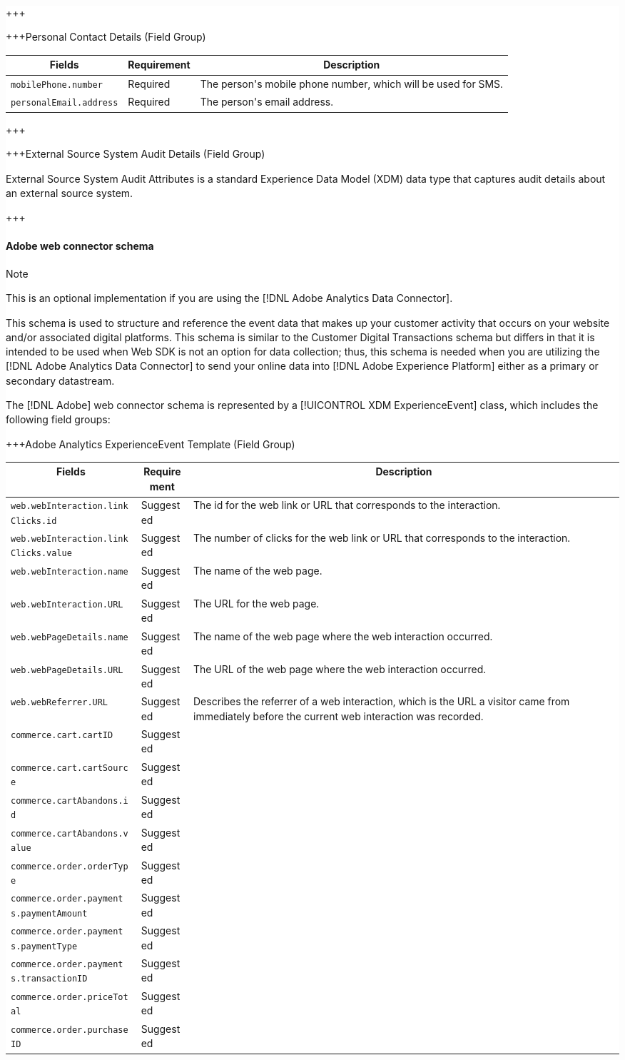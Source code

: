+++

+++Personal Contact Details (Field Group)

| Fields | Requirement | Description |
| --- | --- | --- |
| `mobilePhone.number` | Required | The person's mobile phone number, which will be used for SMS. |
| `personalEmail.address` | Required | The person's email address. |

+++

+++External Source System Audit Details (Field Group) 

External Source System Audit Attributes is a standard Experience Data Model (XDM) data type that captures audit details about an external source system.

+++

#### Adobe web connector schema

>[!NOTE]
>
>This is an optional implementation if you are using the [!DNL Adobe Analytics Data Connector].

This schema is used to structure and reference the event data that makes up your customer activity that occurs on your website and/or associated digital platforms. This schema is similar to the Customer Digital Transactions schema but differs in that it is intended to be used when Web SDK is not an option for data collection; thus, this schema is needed when you are utilizing the [!DNL Adobe Analytics Data Connector] to send your online data into [!DNL Adobe Experience Platform] either as a primary or secondary datastream.

The [!DNL Adobe] web connector schema is represented by a [!UICONTROL XDM ExperienceEvent] class, which includes the following field groups:

+++Adobe Analytics ExperienceEvent Template (Field Group)

| Fields | Requirement | Description |
| --- | --- | --- |
| `web.webInteraction.linkClicks.id` | Suggested | The id for the web link or URL that corresponds to the interaction. |
| `web.webInteraction.linkClicks.value` | Suggested | The number of clicks for the web link or URL that corresponds to the interaction. |
| `web.webInteraction.name` | Suggested | The name of the web page. |
| `web.webInteraction.URL` | Suggested | The URL for the web page. |
| `web.webPageDetails.name` | Suggested | The name of the web page where the web interaction occurred. |
| `web.webPageDetails.URL` | Suggested | The URL of the web page where the web interaction occurred. |
| `web.webReferrer.URL` | Suggested | Describes the referrer of a web interaction, which is the URL a visitor came from immediately before the current web interaction was recorded. |
| `commerce.cart.cartID` | Suggested | |
| `commerce.cart.cartSource` | Suggested | |
| `commerce.cartAbandons.id` | Suggested | |
| `commerce.cartAbandons.value` | Suggested | |
| `commerce.order.orderType` | Suggested | |
| `commerce.order.payments.paymentAmount` | Suggested | |
| `commerce.order.payments.paymentType` | Suggested | |
| `commerce.order.payments.transactionID` | Suggested | |
| `commerce.order.priceTotal` | Suggested | |
| `commerce.order.purchaseID` | Suggested | |